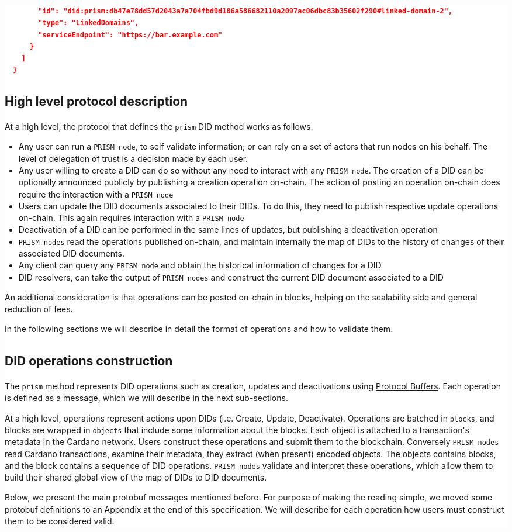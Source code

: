 ```json
        "id": "did:prism:db47e78dd57d2043a7a704fbd9d186a586682110a2097ac06dbc83b35602f290#linked-domain-2",
        "type": "LinkedDomains",
        "serviceEndpoint": "https://bar.example.com"
      }
    ]
  }
```

## High level protocol description

At a high level, the protocol that defines the `prism` DID method works as follows:
- Any user can run a `PRISM node`, to self validate information; or can rely on a set of actors that run nodes on his behalf. The level of delegation of trust is a decision made by each user.
- Any user willing to create a DID can do so without any need to interact with any `PRISM node`. The creation of a DID can be optionally announced publicly by publishing a creation operation on-chain. The action of posting an operation on-chain does require the interaction with a `PRISM node`
- Users can update the DID documents associated to their DIDs. To do this, they need to publish respective update operations on-chain. This again requires interaction with a `PRISM node`
- Deactivation of a DID can be performed in the same lines of updates, but publishing a deactivation operation
- `PRISM nodes` read the operations published on-chain, and maintain internally the map of DIDs to the history of changes of their associated DID documents.
- Any client can query any `PRISM node` and obtain the historical information of changes for a DID
- DID resolvers, can take the output of `PRISM nodes` and construct the current DID document associated to a DID

An additional consideration is that operations can be posted on-chain in blocks, helping on the scalability side and general reduction of fees.

In the following sections we will describe in detail the format of operations and how to validate them.

## DID operations construction

The `prism` method represents DID operations such as creation, updates and deactivations using [Protocol Buffers](https://developers.google.com/protocol-buffers).
Each operation is defined as a message, which we will describe in the next sub-sections.

At a high level, operations represent actions upon DIDs (i.e. Create, Update, Deactivate). Operations are batched in `blocks`, and blocks are wrapped in `objects` that include some information about the blocks. Each object is attached to a transaction's metadata in the Cardano network. 
Users construct these operations and submit them to the blockchain. Conversely `PRISM nodes` read Cardano transactions, examine their metadata, they extract (when present) encoded objects. The objects contains blocks, and the block contains a sequence of DID operations. `PRISM nodes` validate and interpret these operations, which allow them to build their shared global view of the map of DIDs to DID documents.

Below, we present the main protobuf messages mentioned before. For purpose of making the reading simple, we moved some protobuf definitions to an Appendix at the end of this specification. We will describe for each operation how users must construct them to be considered valid.
